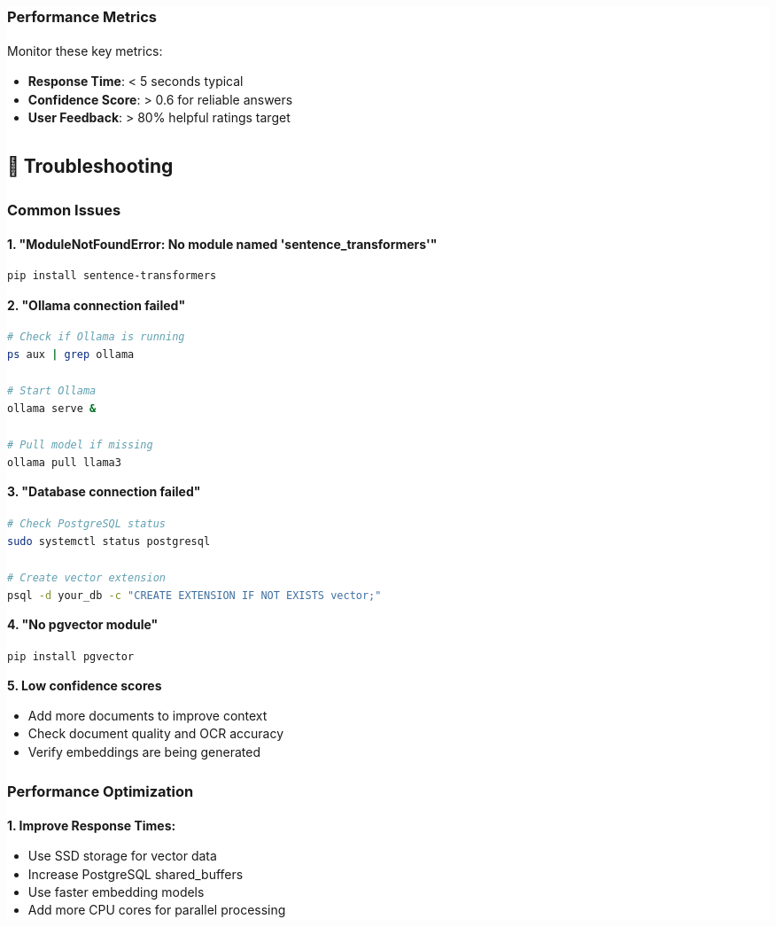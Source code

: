 ### Performance Metrics

Monitor these key metrics:
- **Response Time**: < 5 seconds typical
- **Confidence Score**: > 0.6 for reliable answers
- **User Feedback**: > 80% helpful ratings target

## 🐛 Troubleshooting

### Common Issues

**1. "ModuleNotFoundError: No module named 'sentence_transformers'"**
```bash
pip install sentence-transformers
```

**2. "Ollama connection failed"**
```bash
# Check if Ollama is running
ps aux | grep ollama

# Start Ollama
ollama serve &

# Pull model if missing
ollama pull llama3
```

**3. "Database connection failed"**
```bash
# Check PostgreSQL status
sudo systemctl status postgresql

# Create vector extension
psql -d your_db -c "CREATE EXTENSION IF NOT EXISTS vector;"
```

**4. "No pgvector module"**
```bash
pip install pgvector
```

**5. Low confidence scores**
- Add more documents to improve context
- Check document quality and OCR accuracy
- Verify embeddings are being generated

### Performance Optimization

**1. Improve Response Times:**
- Use SSD storage for vector data
- Increase PostgreSQL shared_buffers
- Use faster embedding models
- Add more CPU cores for parallel processing
